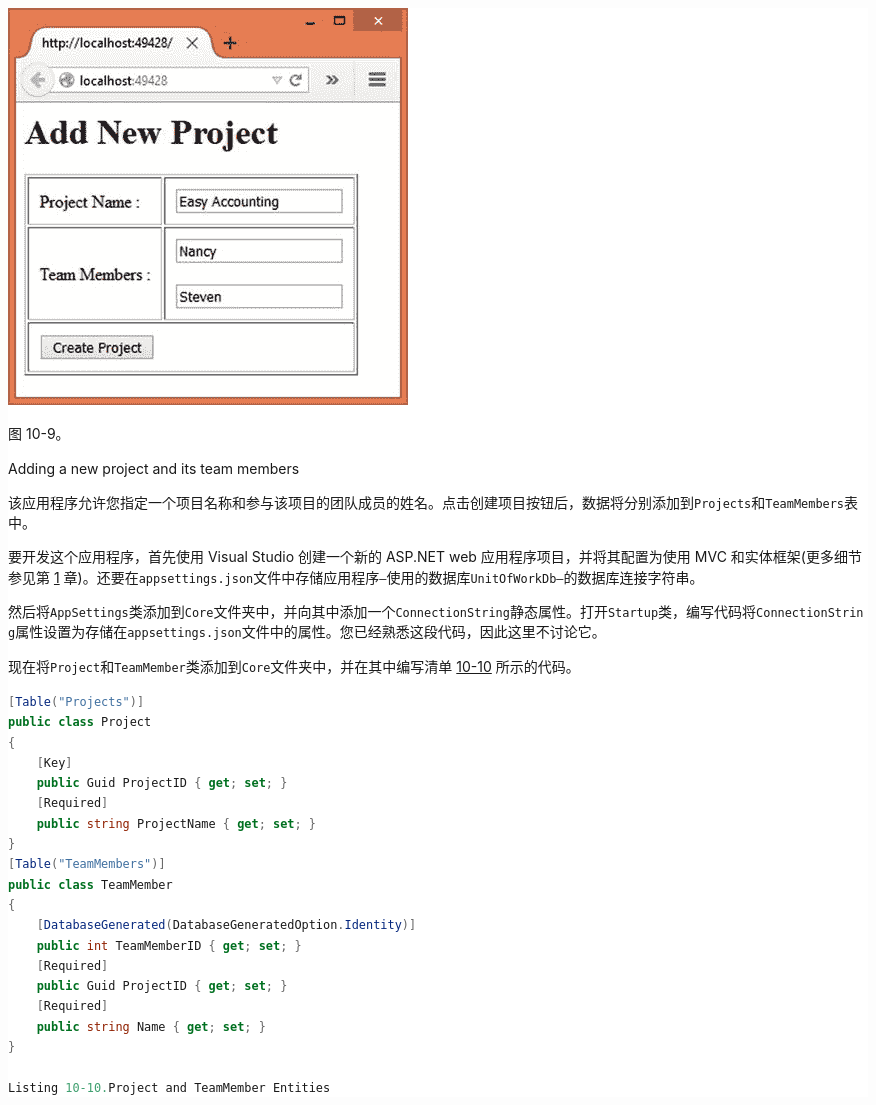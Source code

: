 ![A416860_1_En_10_Fig9_HTML.jpg](img/A416860_1_En_10_Fig9_HTML.jpg)

图 10-9。

Adding a new project and its team members

该应用程序允许您指定一个项目名称和参与该项目的团队成员的姓名。点击创建项目按钮后，数据将分别添加到`Projects`和`TeamMembers`表中。

要开发这个应用程序，首先使用 Visual Studio 创建一个新的 ASP.NET web 应用程序项目，并将其配置为使用 MVC 和实体框架(更多细节参见第 [1](01.html) 章)。还要在`appsettings.json`文件中存储应用程序`—`使用的数据库`UnitOfWorkDb—`的数据库连接字符串。

然后将`AppSettings`类添加到`Core`文件夹中，并向其中添加一个`ConnectionString`静态属性。打开`Startup`类，编写代码将`ConnectionString`属性设置为存储在`appsettings.json`文件中的属性。您已经熟悉这段代码，因此这里不讨论它。

现在将`Project`和`TeamMember`类添加到`Core`文件夹中，并在其中编写清单 [10-10](#Par291) 所示的代码。

```cs
[Table("Projects")]
public class Project
{
    [Key]
    public Guid ProjectID { get; set; }
    [Required]
    public string ProjectName { get; set; }
}
[Table("TeamMembers")]
public class TeamMember
{
    [DatabaseGenerated(DatabaseGeneratedOption.Identity)]
    public int TeamMemberID { get; set; }
    [Required]
    public Guid ProjectID { get; set; }
    [Required]
    public string Name { get; set; }
}

Listing 10-10.Project and TeamMember Entities

```
